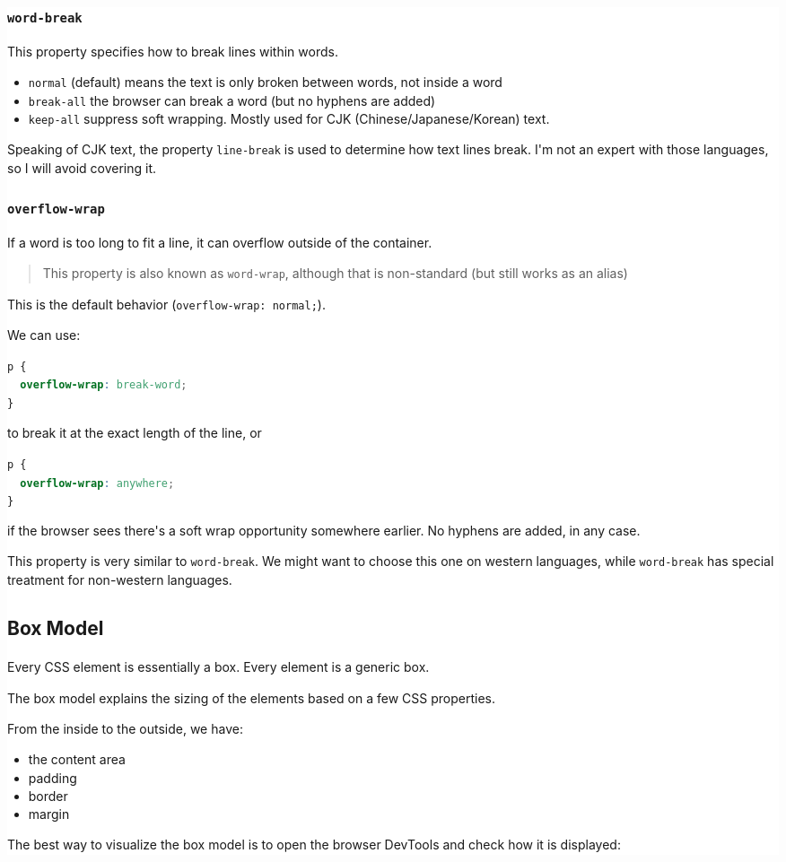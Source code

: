 ### `word-break`

This property specifies how to break lines within words.

- `normal` (default) means the text is only broken between words, not inside a word
- `break-all` the browser can break a word (but no hyphens are added)
- `keep-all` suppress soft wrapping. Mostly used for CJK (Chinese/Japanese/Korean) text.

Speaking of CJK text, the property `line-break` is used to determine how text lines break. I'm not an expert with those languages, so I will avoid covering it.

### `overflow-wrap`

If a word is too long to fit a line, it can overflow outside of the container.

> This property is also known as `word-wrap`, although that is non-standard (but still works as an alias)

This is the default behavior (`overflow-wrap: normal;`).

We can use:

```css
p {
  overflow-wrap: break-word;
}
```

to break it at the exact length of the line, or

```css
p {
  overflow-wrap: anywhere;
}
```

if the browser sees there's a soft wrap opportunity somewhere earlier. No hyphens are added, in any case.

This property is very similar to `word-break`. We might want to choose this one on western languages, while `word-break` has special treatment for non-western languages.

## Box Model

Every CSS element is essentially a box. Every element is a generic box.

The box model explains the sizing of the elements based on a few CSS properties.

From the inside to the outside, we have:

- the content area
- padding
- border
- margin

The best way to visualize the box model is to open the browser DevTools and check how it is displayed:
